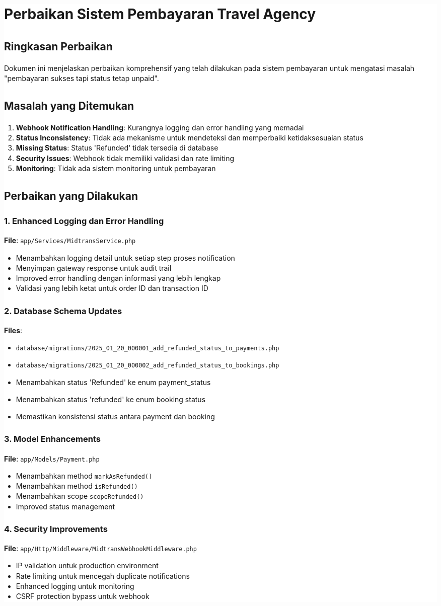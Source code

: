 # Perbaikan Sistem Pembayaran Travel Agency

## Ringkasan Perbaikan

Dokumen ini menjelaskan perbaikan komprehensif yang telah dilakukan pada sistem pembayaran untuk mengatasi masalah "pembayaran sukses tapi status tetap unpaid".

## Masalah yang Ditemukan

1. **Webhook Notification Handling**: Kurangnya logging dan error handling yang memadai
2. **Status Inconsistency**: Tidak ada mekanisme untuk mendeteksi dan memperbaiki ketidaksesuaian status
3. **Missing Status**: Status 'Refunded' tidak tersedia di database
4. **Security Issues**: Webhook tidak memiliki validasi dan rate limiting
5. **Monitoring**: Tidak ada sistem monitoring untuk pembayaran

## Perbaikan yang Dilakukan

### 1. Enhanced Logging dan Error Handling

**File**: `app/Services/MidtransService.php`

- Menambahkan logging detail untuk setiap step proses notification
- Menyimpan gateway response untuk audit trail
- Improved error handling dengan informasi yang lebih lengkap
- Validasi yang lebih ketat untuk order ID dan transaction ID

### 2. Database Schema Updates

**Files**: 
- `database/migrations/2025_01_20_000001_add_refunded_status_to_payments.php`
- `database/migrations/2025_01_20_000002_add_refunded_status_to_bookings.php`

- Menambahkan status 'Refunded' ke enum payment_status
- Menambahkan status 'refunded' ke enum booking status
- Memastikan konsistensi status antara payment dan booking

### 3. Model Enhancements

**File**: `app/Models/Payment.php`

- Menambahkan method `markAsRefunded()`
- Menambahkan method `isRefunded()`
- Menambahkan scope `scopeRefunded()`
- Improved status management

### 4. Security Improvements

**File**: `app/Http/Middleware/MidtransWebhookMiddleware.php`

- IP validation untuk production environment
- Rate limiting untuk mencegah duplicate notifications
- Enhanced logging untuk monitoring
- CSRF protection bypass untuk webhook
